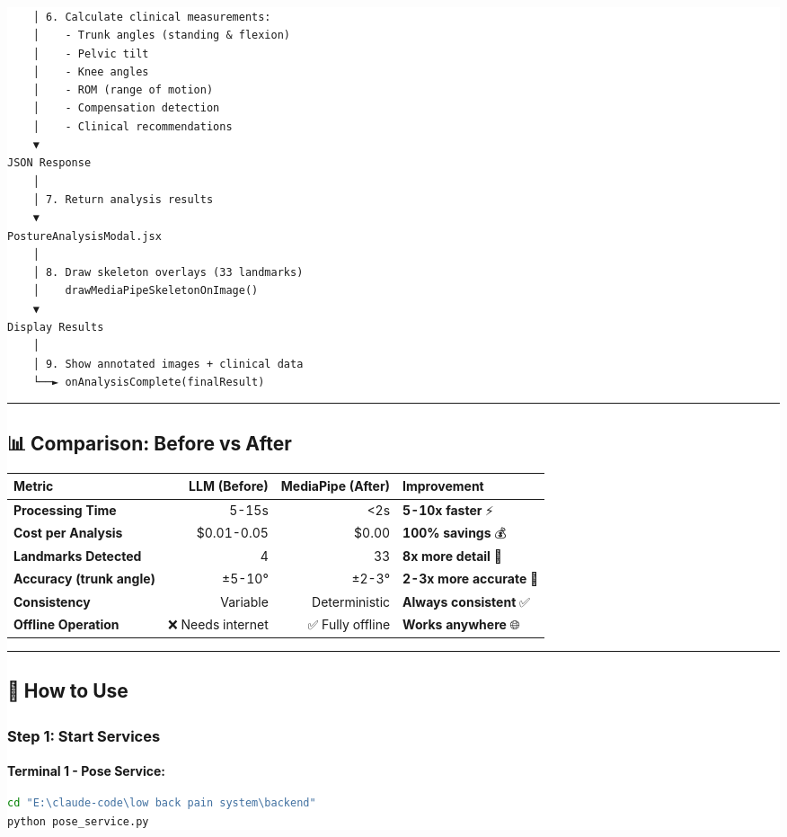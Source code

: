 ```
    │ 6. Calculate clinical measurements:
    │    - Trunk angles (standing & flexion)
    │    - Pelvic tilt
    │    - Knee angles
    │    - ROM (range of motion)
    │    - Compensation detection
    │    - Clinical recommendations
    ▼
JSON Response
    │
    │ 7. Return analysis results
    ▼
PostureAnalysisModal.jsx
    │
    │ 8. Draw skeleton overlays (33 landmarks)
    │    drawMediaPipeSkeletonOnImage()
    ▼
Display Results
    │
    │ 9. Show annotated images + clinical data
    └──► onAnalysisComplete(finalResult)
```

---

## 📊 Comparison: Before vs After

| Metric | LLM (Before) | MediaPipe (After) | Improvement |
|:---|---:|---:|:---|
| **Processing Time** | 5-15s | <2s | **5-10x faster** ⚡ |
| **Cost per Analysis** | $0.01-0.05 | $0.00 | **100% savings** 💰 |
| **Landmarks Detected** | 4 | 33 | **8x more detail** 📍 |
| **Accuracy (trunk angle)** | ±5-10° | ±2-3° | **2-3x more accurate** 🎯 |
| **Consistency** | Variable | Deterministic | **Always consistent** ✅ |
| **Offline Operation** | ❌ Needs internet | ✅ Fully offline | **Works anywhere** 🌐 |

---

## 🚀 How to Use

### Step 1: Start Services

**Terminal 1 - Pose Service:**
```bash
cd "E:\claude-code\low back pain system\backend"
python pose_service.py
```
